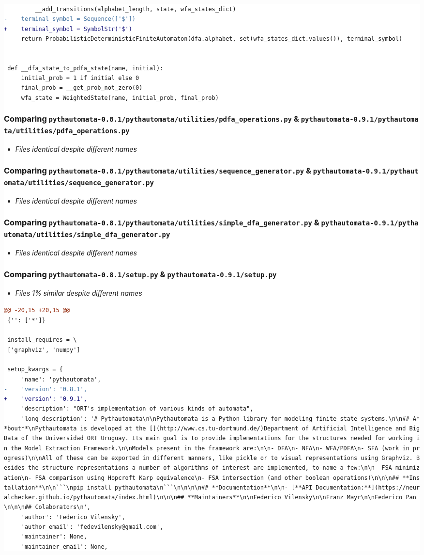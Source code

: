 ```diff
         __add_transitions(alphabet_length, state, wfa_states_dict)
-    terminal_symbol = Sequence(['$'])
+    terminal_symbol = SymbolStr('$')
     return ProbabilisticDeterministicFiniteAutomaton(dfa.alphabet, set(wfa_states_dict.values()), terminal_symbol)
 
 
 def __dfa_state_to_pdfa_state(name, initial):
     initial_prob = 1 if initial else 0
     final_prob = __get_prob_not_zero(0)
     wfa_state = WeightedState(name, initial_prob, final_prob)
```

### Comparing `pythautomata-0.8.1/pythautomata/utilities/pdfa_operations.py` & `pythautomata-0.9.1/pythautomata/utilities/pdfa_operations.py`

 * *Files identical despite different names*

### Comparing `pythautomata-0.8.1/pythautomata/utilities/sequence_generator.py` & `pythautomata-0.9.1/pythautomata/utilities/sequence_generator.py`

 * *Files identical despite different names*

### Comparing `pythautomata-0.8.1/pythautomata/utilities/simple_dfa_generator.py` & `pythautomata-0.9.1/pythautomata/utilities/simple_dfa_generator.py`

 * *Files identical despite different names*

### Comparing `pythautomata-0.8.1/setup.py` & `pythautomata-0.9.1/setup.py`

 * *Files 1% similar despite different names*

```diff
@@ -20,15 +20,15 @@
 {'': ['*']}
 
 install_requires = \
 ['graphviz', 'numpy']
 
 setup_kwargs = {
     'name': 'pythautomata',
-    'version': '0.8.1',
+    'version': '0.9.1',
     'description': "ORT's implementation of various kinds of automata",
     'long_description': '# Pythautomata\n\nPythautomata is a Python library for modeling finite state systems.\n\n## A**bout**\nPythautomata is developed at the [](http://www.cs.tu-dortmund.de/)Department of Artificial Intelligence and Big Data of the Universidad ORT Uruguay. Its main goal is to provide implementations for the structures needed for working in the Model Extraction Framework.\n\nModels present in the framework are:\n\n- DFA\n- NFA\n- WFA/PDFA\n- SFA (work in progress)\n\nAll of these can be exported in different manners, like pickle or to visual representations using Graphviz. Besides the structure representations a number of algorithms of interest are implemented, to name a few:\n\n- FSA minimization\n- FSA comparison using Hopcroft Karp equivalence\n- FSA intersection (and other boolean operations)\n\n\n## **Installation**\n\n```\npip install pythautomata\n```\n\n\n\n## **Documentation**\n\n- [**API Documentation:**](https://neuralchecker.github.io/pythautomata/index.html)\n\n\n## **Maintainers**\n\nFederico Vilensky\n\nFranz Mayr\n\nFederico Pan\n\n\n## Colaborators\n',
     'author': 'Federico Vilensky',
     'author_email': 'fedevilensky@gmail.com',
     'maintainer': None,
     'maintainer_email': None,
```